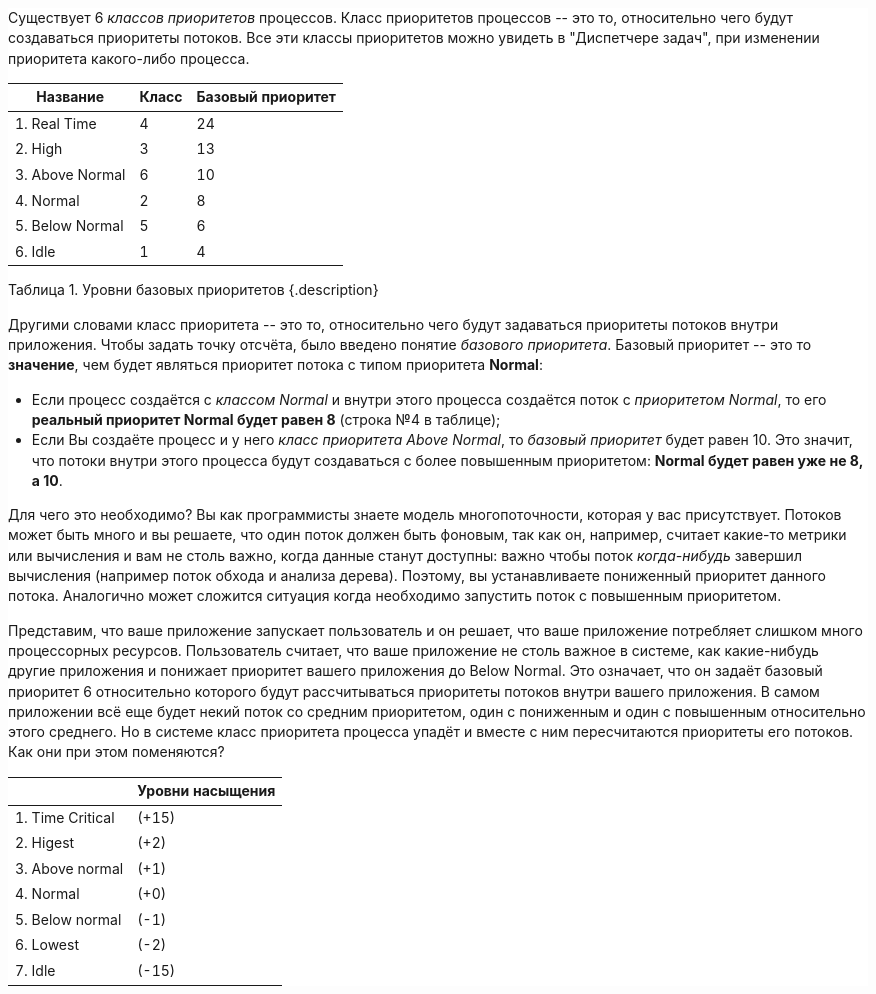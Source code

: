 Существует 6 *классов приоритетов* процессов. Класс приоритетов процессов -- это то, относительно чего будут создаваться приоритеты потоков. Все эти классы приоритетов можно увидеть в "Диспетчере задач", при изменении приоритета какого-либо процесса.

|    Название     | Класс  | Базовый приоритет  |
|-----------------|--------|--------------------|
| 1. Real Time    |   4    |    24              |
| 2. High         |   3    |    13              |
| 3. Above Normal |   6    |    10              |
| 4. Normal       |   2    |    8               |
| 5. Below Normal |   5    |    6               |
| 6. Idle         |   1    |    4               |

Таблица 1. Уровни базовых приоритетов {.description}

Другими словами класс приоритета -- это то, относительно чего будут задаваться приоритеты потоков внутри приложения. Чтобы задать точку отсчёта, было введено понятие *базового приоритета*. Базовый приоритет -- это то **значение**, чем будет являться приоритет потока с типом приоритета **Normal**:

- Если процесс создаётся с *классом Normal* и внутри этого процесса создаётся поток с *приоритетом Normal*, то его **реальный приоритет Normal будет равен 8** (строка №4 в таблице);
- Если Вы создаёте процесс и у него *класс приоритета Above Normal*, то *базовый приоритет* будет равен 10. Это значит, что потоки внутри этого процесса будут создаваться с более повышенным приоритетом: **Normal будет равен уже не 8, а 10**.

Для чего это необходимо? Вы как программисты знаете модель многопоточности, которая у вас присутствует. Потоков может быть много и вы решаете, что один поток должен быть фоновым, так как он, например, считает какие-то метрики или вычисления и вам не столь важно, когда данные станут доступны: важно чтобы поток *когда-нибудь* завершил вычисления (например поток обхода и анализа дерева). Поэтому, вы устанавливаете пониженный приоритет данного потока. Аналогично может сложится ситуация когда необходимо запустить поток с повышенным приоритетом.

Представим, что ваше приложение запускает пользователь и он решает, что ваше приложение потребляет слишком много процессорных ресурсов. Пользователь считает, что ваше приложение не столь важное в системе, как какие-нибудь другие приложения и понижает приоритет вашего приложения до Below Normal. Это означает, что он задаёт базовый приоритет 6 относительно которого будут рассчитываться приоритеты потоков внутри вашего приложения. В самом приложении всё еще будет некий поток со средним приоритетом, один с пониженным и один с повышенным относительно этого среднего. Но в системе класс приоритета процесса упадёт и вместе с ним пересчитаются приоритеты его потоков. Как они при этом поменяются?

|                     | Уровни насыщения  |
|---------------------|-------------------|
|   1. Time Critical  | (+15)             |
|   2. Higest         | (+2)              |
|   3. Above normal   | (+1)              |
|   4. Normal         | (+0)              |
|   5. Below normal   | (-1)              |
|   6. Lowest         | (-2)              |
|   7. Idle           | (-15)             |
